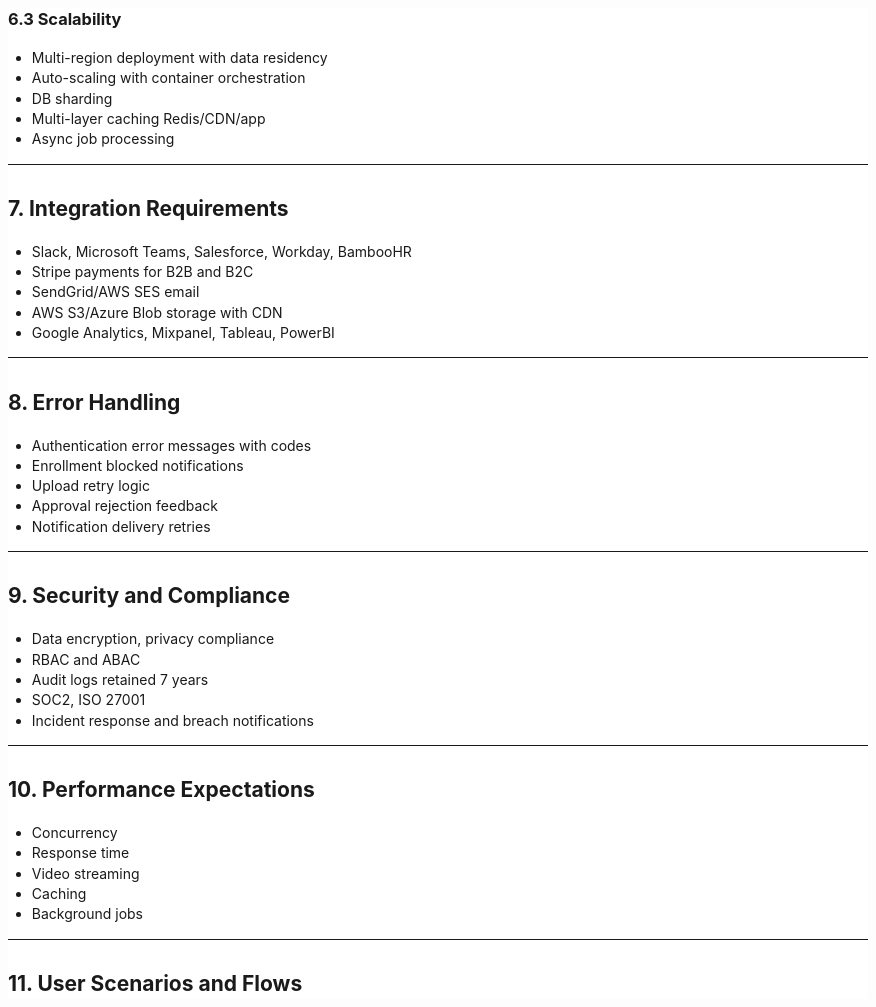 ### 6.3 Scalability
- Multi-region deployment with data residency
- Auto-scaling with container orchestration
- DB sharding
- Multi-layer caching Redis/CDN/app
- Async job processing

---

## 7. Integration Requirements

- Slack, Microsoft Teams, Salesforce, Workday, BambooHR
- Stripe payments for B2B and B2C
- SendGrid/AWS SES email
- AWS S3/Azure Blob storage with CDN
- Google Analytics, Mixpanel, Tableau, PowerBI

---

## 8. Error Handling

- Authentication error messages with codes
- Enrollment blocked notifications
- Upload retry logic
- Approval rejection feedback
- Notification delivery retries

---

## 9. Security and Compliance

- Data encryption, privacy compliance
- RBAC and ABAC
- Audit logs retained 7 years
- SOC2, ISO 27001
- Incident response and breach notifications

---

## 10. Performance Expectations

- Concurrency
- Response time
- Video streaming
- Caching
- Background jobs

---

## 11. User Scenarios and Flows
